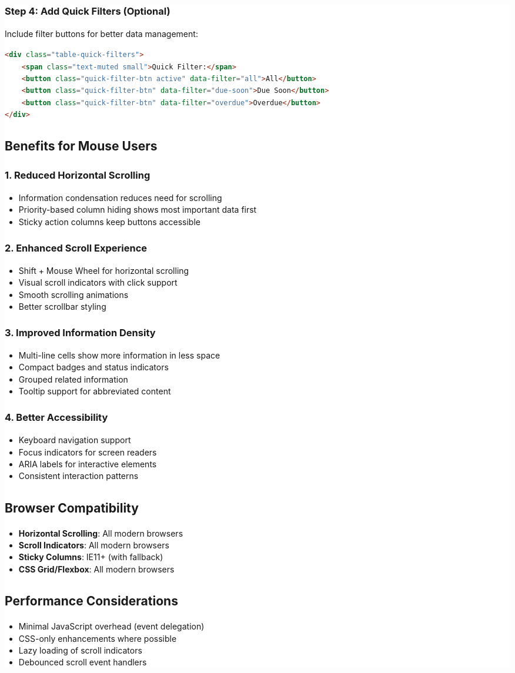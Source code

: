### Step 4: Add Quick Filters (Optional)

Include filter buttons for better data management:

```html
<div class="table-quick-filters">
    <span class="text-muted small">Quick Filter:</span>
    <button class="quick-filter-btn active" data-filter="all">All</button>
    <button class="quick-filter-btn" data-filter="due-soon">Due Soon</button>
    <button class="quick-filter-btn" data-filter="overdue">Overdue</button>
</div>
```

## Benefits for Mouse Users

### 1. **Reduced Horizontal Scrolling**
- Information condensation reduces need for scrolling
- Priority-based column hiding shows most important data first
- Sticky action columns keep buttons accessible

### 2. **Enhanced Scroll Experience**
- Shift + Mouse Wheel for horizontal scrolling
- Visual scroll indicators with click support
- Smooth scrolling animations
- Better scrollbar styling

### 3. **Improved Information Density**
- Multi-line cells show more information in less space
- Compact badges and status indicators
- Grouped related information
- Tooltip support for abbreviated content

### 4. **Better Accessibility**
- Keyboard navigation support
- Focus indicators for screen readers
- ARIA labels for interactive elements
- Consistent interaction patterns

## Browser Compatibility

- **Horizontal Scrolling**: All modern browsers
- **Scroll Indicators**: All modern browsers
- **Sticky Columns**: IE11+ (with fallback)
- **CSS Grid/Flexbox**: All modern browsers

## Performance Considerations

- Minimal JavaScript overhead (event delegation)
- CSS-only enhancements where possible
- Lazy loading of scroll indicators
- Debounced scroll event handlers
